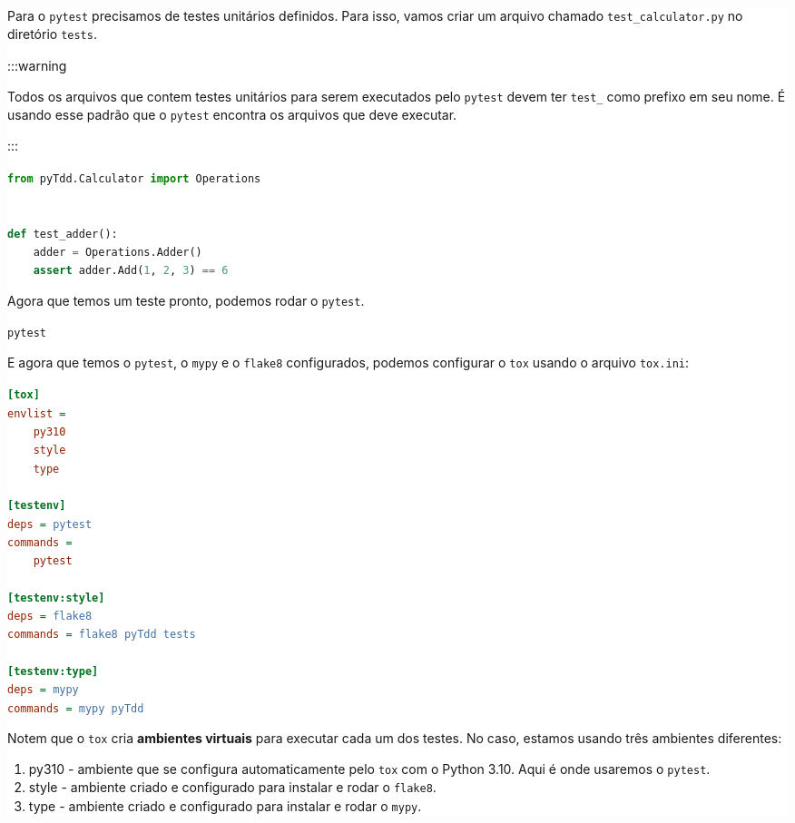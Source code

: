 Para o `pytest` precisamos de testes unitários definidos. Para isso, vamos
criar um arquivo chamado `test_calculator.py` no diretório `tests`.

:::warning

Todos os arquivos que contem testes unitários para serem executados pelo
`pytest` devem ter `test_` como prefixo em seu nome. É usando esse padrão que o
`pytest` encontra os arquivos que deve executar.

:::

```python showLineNumbers title="tests/test_calculator.py"
from pyTdd.Calculator import Operations


def test_adder():
    adder = Operations.Adder()
    assert adder.Add(1, 2, 3) == 6
```

Agora que temos um teste pronto, podemos rodar o `pytest`.

```bash
pytest
```

E agora que temos o `pytest`, o `mypy` e o `flake8` configurados, podemos
configurar o `tox` usando o arquivo `tox.ini`:

```ini showLineNumbers title="tox.ini"
[tox]
envlist = 
    py310
    style
    type

[testenv]
deps = pytest
commands =
    pytest

[testenv:style]
deps = flake8
commands = flake8 pyTdd tests

[testenv:type]
deps = mypy
commands = mypy pyTdd
```

Notem que o `tox` cria **ambientes virtuais** para executar cada um dos testes.
No caso, estamos usando três ambientes diferentes:
1. py310 - ambiente que se configura automaticamente pelo `tox` com o Python
   3.10. Aqui é onde usaremos o `pytest`.
2. style - ambiente criado e configurado para instalar e rodar o `flake8`.
2. type - ambiente criado e configurado para instalar e rodar o `mypy`.
